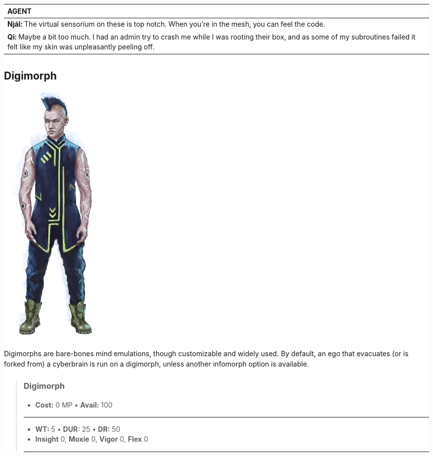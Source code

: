 </blockquote>

| **AGENT**                                                                                                                                                                           |
| :---------------------------------------------------------------------------------------------------------------------------------------------------------------------------------- |
| **Njál:** The virtual sensorium on these is top notch. When you’re in the mesh, you can feel the code.                                                                              |
| **Qi:** Maybe a bit too much. I had an admin try to crash me while I was rooting their box, and as some of my subroutines failed it felt like my skin was unpleasantly peeling off. |

## Digimorph

![Digimorph](PNG/digimorph.png)

Digimorphs are bare-bones mind emulations, though customizable and widely used. By default, an ego that evacuates (or is forked from) a cyberbrain is run on a digimorph, unless another infomorph option is available.

<blockquote class="indent stat-list">

### Digimorph

- **Cost:** 0&nbsp;MP • **Avail:** 100

---

- **WT:** 5 • **DUR:** 25 • **DR:** 50
- **Insight** 0, **Moxie** 0, **Vigor** 0, **Flex** 0

---
